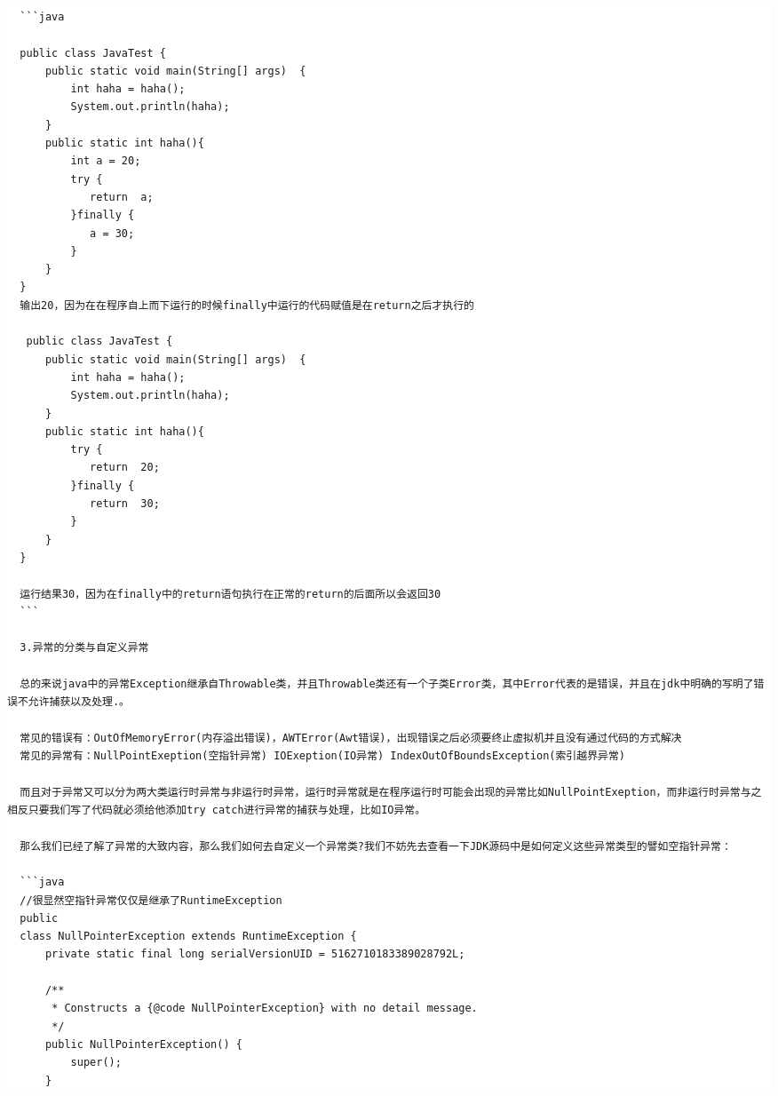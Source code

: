       ```java

      public class JavaTest {
          public static void main(String[] args)  {
              int haha = haha();
              System.out.println(haha);
          }
          public static int haha(){
              int a = 20;
              try {
                 return  a;
              }finally {
                 a = 30;
              }
          }
      }
      输出20，因为在在程序自上而下运行的时候finally中运行的代码赋值是在return之后才执行的

       public class JavaTest {
          public static void main(String[] args)  {
              int haha = haha();
              System.out.println(haha);
          }
          public static int haha(){
              try {
                 return  20;
              }finally { 
                 return  30;
              }
          }
      }

      运行结果30，因为在finally中的return语句执行在正常的return的后面所以会返回30
      ```

      3.异常的分类与自定义异常

      总的来说java中的异常Exception继承自Throwable类，并且Throwable类还有一个子类Error类，其中Error代表的是错误，并且在jdk中明确的写明了错误不允许捕获以及处理.。

      常见的错误有：OutOfMemoryError(内存溢出错误)，AWTError(Awt错误)，出现错误之后必须要终止虚拟机并且没有通过代码的方式解决
      常见的异常有：NullPointExeption(空指针异常) IOExeption(IO异常) IndexOutOfBoundsException(索引越界异常)

      而且对于异常又可以分为两大类运行时异常与非运行时异常，运行时异常就是在程序运行时可能会出现的异常比如NullPointExeption，而非运行时异常与之相反只要我们写了代码就必须给他添加try catch进行异常的捕获与处理，比如IO异常。

      那么我们已经了解了异常的大致内容，那么我们如何去自定义一个异常类?我们不妨先去查看一下JDK源码中是如何定义这些异常类型的譬如空指针异常：

      ```java
      //很显然空指针异常仅仅是继承了RuntimeException
      public
      class NullPointerException extends RuntimeException {
          private static final long serialVersionUID = 5162710183389028792L;

          /**
           * Constructs a {@code NullPointerException} with no detail message.
           */
          public NullPointerException() {
              super();
          }
